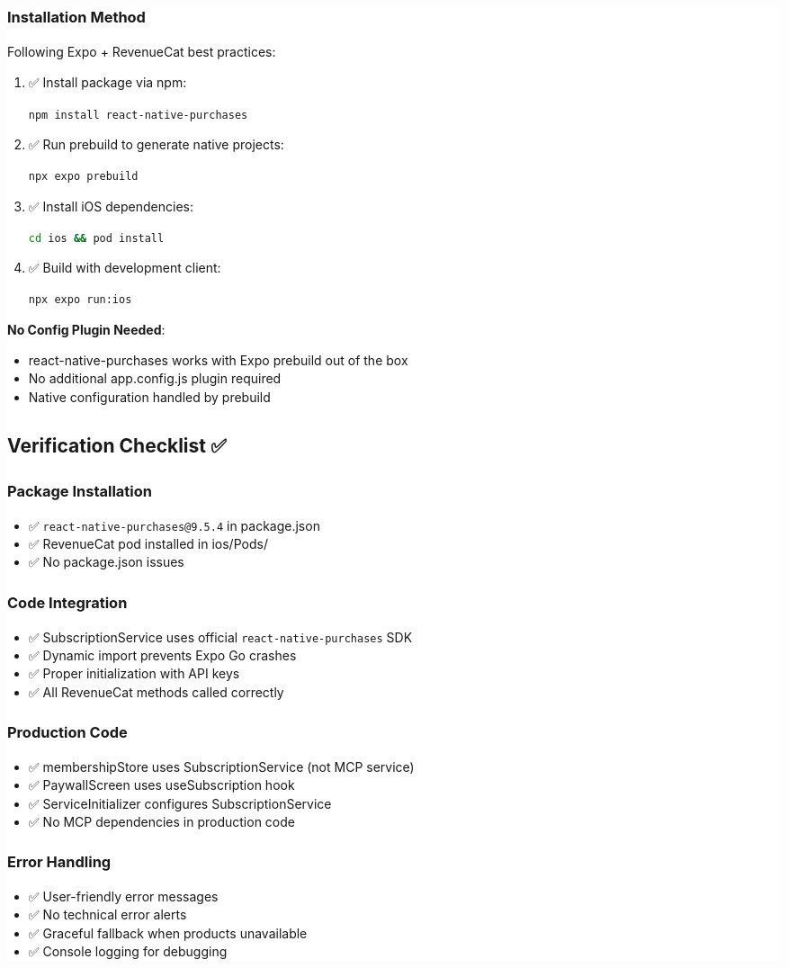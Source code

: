 ### Installation Method

Following Expo + RevenueCat best practices:

1. ✅ Install package via npm:
   ```bash
   npm install react-native-purchases
   ```

2. ✅ Run prebuild to generate native projects:
   ```bash
   npx expo prebuild
   ```

3. ✅ Install iOS dependencies:
   ```bash
   cd ios && pod install
   ```

4. ✅ Build with development client:
   ```bash
   npx expo run:ios
   ```

**No Config Plugin Needed**:
- react-native-purchases works with Expo prebuild out of the box
- No additional app.config.js plugin required
- Native configuration handled by prebuild

## Verification Checklist ✅

### Package Installation
- ✅ `react-native-purchases@9.5.4` in package.json
- ✅ RevenueCat pod installed in ios/Pods/
- ✅ No package.json issues

### Code Integration
- ✅ SubscriptionService uses official `react-native-purchases` SDK
- ✅ Dynamic import prevents Expo Go crashes
- ✅ Proper initialization with API keys
- ✅ All RevenueCat methods called correctly

### Production Code
- ✅ membershipStore uses SubscriptionService (not MCP service)
- ✅ PaywallScreen uses useSubscription hook
- ✅ ServiceInitializer configures SubscriptionService
- ✅ No MCP dependencies in production code

### Error Handling
- ✅ User-friendly error messages
- ✅ No technical error alerts
- ✅ Graceful fallback when products unavailable
- ✅ Console logging for debugging

